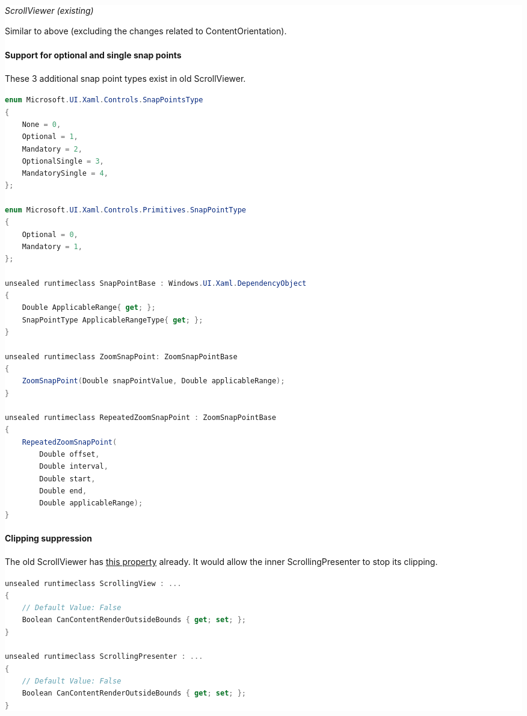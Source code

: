 *ScrollViewer (existing)*

Similar to above (excluding the changes related to ContentOrientation).



#### Support for optional and single snap points

These 3 additional snap point types exist in old ScrollViewer.

```csharp
enum Microsoft.UI.Xaml.Controls.SnapPointsType
{
    None = 0,
    Optional = 1,
    Mandatory = 2,
    OptionalSingle = 3,
    MandatorySingle = 4,
};

enum Microsoft.UI.Xaml.Controls.Primitives.SnapPointType
{
    Optional = 0,
    Mandatory = 1,
};

unsealed runtimeclass SnapPointBase : Windows.UI.Xaml.DependencyObject
{
    Double ApplicableRange{ get; };
    SnapPointType ApplicableRangeType{ get; };
}

unsealed runtimeclass ZoomSnapPoint: ZoomSnapPointBase
{
    ZoomSnapPoint(Double snapPointValue, Double applicableRange);
}

unsealed runtimeclass RepeatedZoomSnapPoint : ZoomSnapPointBase
{
    RepeatedZoomSnapPoint(
        Double offset,
        Double interval,
        Double start,
        Double end,
        Double applicableRange);
}
```

#### Clipping suppression

The old ScrollViewer has [this property](https://docs.microsoft.com/en-us/uwp/api/windows.ui.xaml.controls.scrollviewer.cancontentrenderoutsidebounds) already. It would allow the inner ScrollingPresenter to stop its clipping.

```csharp
unsealed runtimeclass ScrollingView : ...
{
    // Default Value: False
    Boolean CanContentRenderOutsideBounds { get; set; };
}

unsealed runtimeclass ScrollingPresenter : ...
{
    // Default Value: False
    Boolean CanContentRenderOutsideBounds { get; set; };
}
```
